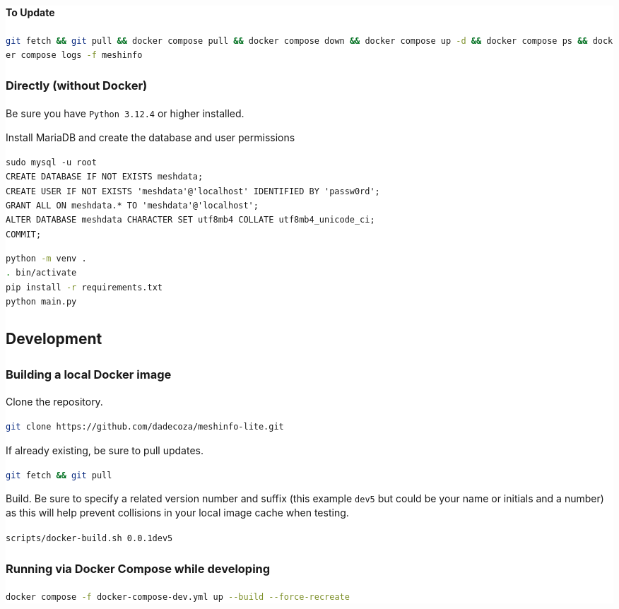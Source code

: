 #### To Update

```sh
git fetch && git pull && docker compose pull && docker compose down && docker compose up -d && docker compose ps && docker compose logs -f meshinfo
```

### Directly (without Docker)

Be sure you have `Python 3.12.4` or higher installed.

Install MariaDB and create the database and user permissions
```
sudo mysql -u root
CREATE DATABASE IF NOT EXISTS meshdata;
CREATE USER IF NOT EXISTS 'meshdata'@'localhost' IDENTIFIED BY 'passw0rd';
GRANT ALL ON meshdata.* TO 'meshdata'@'localhost';
ALTER DATABASE meshdata CHARACTER SET utf8mb4 COLLATE utf8mb4_unicode_ci;
COMMIT;
```


```sh
python -m venv .
. bin/activate
pip install -r requirements.txt
python main.py
```

## Development

### Building a local Docker image

Clone the repository.

```sh
git clone https://github.com/dadecoza/meshinfo-lite.git
```

If already existing, be sure to pull updates.

```sh
git fetch && git pull
```

Build. Be sure to specify a related version number and suffix (this example `dev5` but could be your name or initials and a number) as this will help prevent collisions in your local image cache when testing.

```sh
scripts/docker-build.sh 0.0.1dev5
```

### Running via Docker Compose while developing

```sh
docker compose -f docker-compose-dev.yml up --build --force-recreate
```
